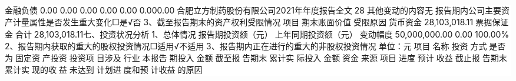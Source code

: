 金融负债
0.00
0.00
0.00
0.00
0.00
0.000.00
合肥立方制药股份有限公司2021年年度报告全文
28
其他变动的内容无
报告期内公司主要资产计量属性是否发生重大变化□是√否
3、截至报告期末的资产权利受限情况
项目
期末账面价值
受限原因
货币资金
28,103,018.11
票据保证金
合计
28,103,018.11七、投资状况分析
1、总体情况
报告期投资额（元）
上年同期投资额（元）
变动幅度
50,000,000.00
0.00
100.00%
2、报告期内获取的重大的股权投资情况□适用√不适用
3、报告期内正在进行的重大的非股权投资情况
单位：元
项目
名称
投资
方式
是否为
固定资
产投资
投资项
目涉及
行业
本报告
期投入
金额
截至报
告期末
累计实
际投入
金额
资金
来源
项目
进度
预计
收益
截止报
告期末
累计实
现的收
益
未达到
计划进
度和预
计收益
的原因